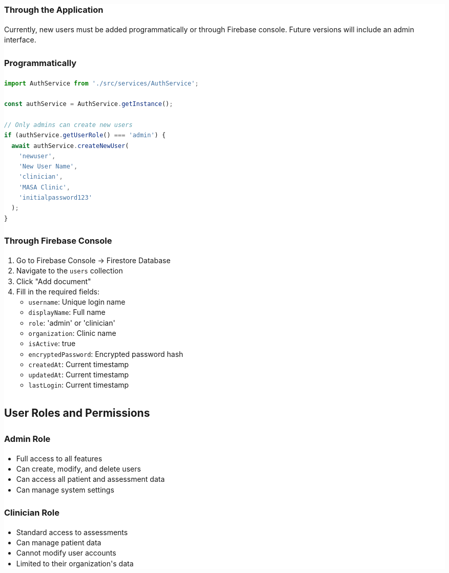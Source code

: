 ### Through the Application

Currently, new users must be added programmatically or through Firebase console. Future versions will include an admin interface.

### Programmatically

```typescript
import AuthService from './src/services/AuthService';

const authService = AuthService.getInstance();

// Only admins can create new users
if (authService.getUserRole() === 'admin') {
  await authService.createNewUser(
    'newuser',
    'New User Name',
    'clinician',
    'MASA Clinic',
    'initialpassword123'
  );
}
```

### Through Firebase Console

1. Go to Firebase Console → Firestore Database
2. Navigate to the `users` collection
3. Click "Add document"
4. Fill in the required fields:
   - `username`: Unique login name
   - `displayName`: Full name
   - `role`: 'admin' or 'clinician'
   - `organization`: Clinic name
   - `isActive`: true
   - `encryptedPassword`: Encrypted password hash
   - `createdAt`: Current timestamp
   - `updatedAt`: Current timestamp
   - `lastLogin`: Current timestamp

## User Roles and Permissions

### Admin Role
- Full access to all features
- Can create, modify, and delete users
- Can access all patient and assessment data
- Can manage system settings

### Clinician Role
- Standard access to assessments
- Can manage patient data
- Cannot modify user accounts
- Limited to their organization's data
